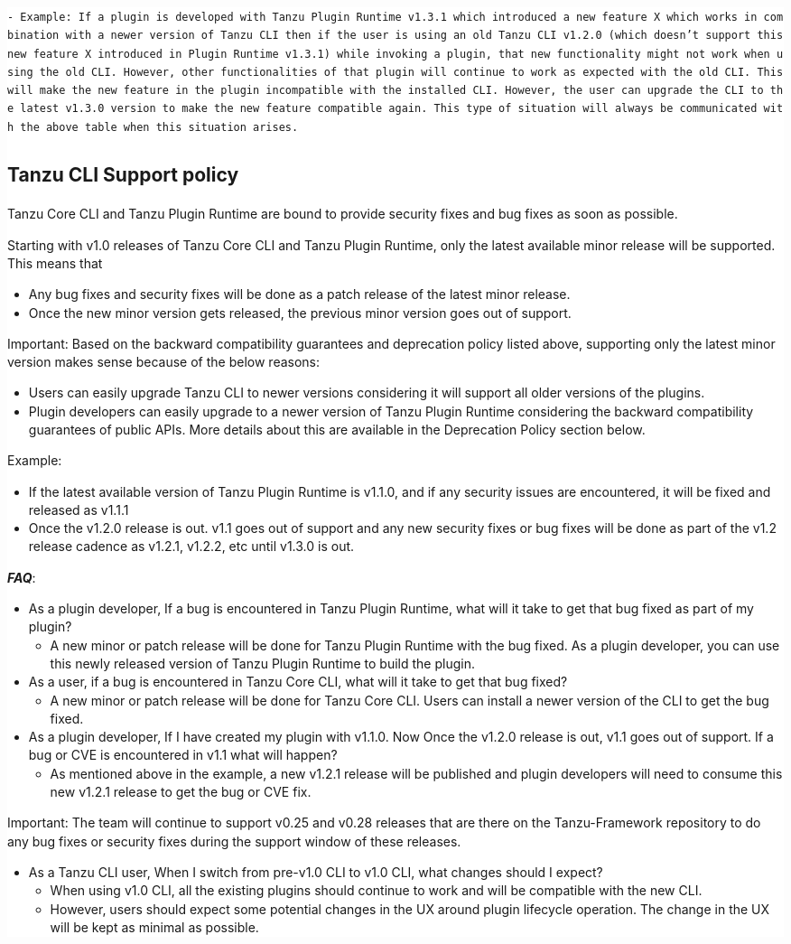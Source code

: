     - Example: If a plugin is developed with Tanzu Plugin Runtime v1.3.1 which introduced a new feature X which works in combination with a newer version of Tanzu CLI then if the user is using an old Tanzu CLI v1.2.0 (which doesn’t support this new feature X introduced in Plugin Runtime v1.3.1) while invoking a plugin, that new functionality might not work when using the old CLI. However, other functionalities of that plugin will continue to work as expected with the old CLI. This will make the new feature in the plugin incompatible with the installed CLI. However, the user can upgrade the CLI to the latest v1.3.0 version to make the new feature compatible again. This type of situation will always be communicated with the above table when this situation arises.

## Tanzu CLI Support policy

Tanzu Core CLI and Tanzu Plugin Runtime are bound to provide security fixes and bug fixes as soon as possible.

Starting with v1.0 releases of Tanzu Core CLI and Tanzu Plugin Runtime, only the latest available minor release will be supported. This means that

- Any bug fixes and security fixes will be done as a patch release of the latest minor release.
- Once the new minor version gets released, the previous minor version goes out of support.

Important: Based on the backward compatibility guarantees and deprecation policy listed above, supporting only the latest minor version makes sense because of the below reasons:

- Users can easily upgrade Tanzu CLI to newer versions considering it will support all older versions of the plugins.
- Plugin developers can easily upgrade to a newer version of Tanzu Plugin Runtime considering the backward compatibility guarantees of public APIs. More details about this are available in the Deprecation Policy section below.

Example:

- If the latest available version of Tanzu Plugin Runtime is v1.1.0, and if any security issues are encountered, it will be fixed and released as v1.1.1
- Once the v1.2.0 release is out. v1.1 goes out of support and any new security fixes or bug fixes will be done as part of the v1.2 release cadence as v1.2.1, v1.2.2, etc until v1.3.0 is out.

***FAQ***:

- As a plugin developer, If a bug is encountered in Tanzu Plugin Runtime, what will it take to get that bug fixed as part of my plugin?
  - A new minor or patch release will be done for Tanzu Plugin Runtime with the bug fixed. As a plugin developer, you can use this newly released version of Tanzu Plugin Runtime to build the plugin.
- As a user, if a bug is encountered in Tanzu Core CLI, what will it take to get that bug fixed?
  - A new minor or patch release will be done for Tanzu Core CLI. Users can install a newer version of the CLI to get the bug fixed.
- As a plugin developer, If I have created my plugin with v1.1.0. Now Once the v1.2.0 release is out, v1.1 goes out of support. If a bug or CVE is encountered in v1.1 what will happen?
  - As mentioned above in the example, a new v1.2.1 release will be published and plugin developers will need to consume this new v1.2.1 release to get the bug or CVE fix.

Important: The team will continue to support v0.25 and v0.28 releases that are there on the Tanzu-Framework repository to do any bug fixes or security fixes during the support window of these releases.

- As a Tanzu CLI user, When I switch from pre-v1.0 CLI to v1.0 CLI, what changes should I expect?
  - When using v1.0 CLI, all the existing plugins should continue to work and will be compatible with the new CLI.
  - However, users should expect some potential changes in the UX around plugin lifecycle operation. The change in the UX will be kept as minimal as possible.
